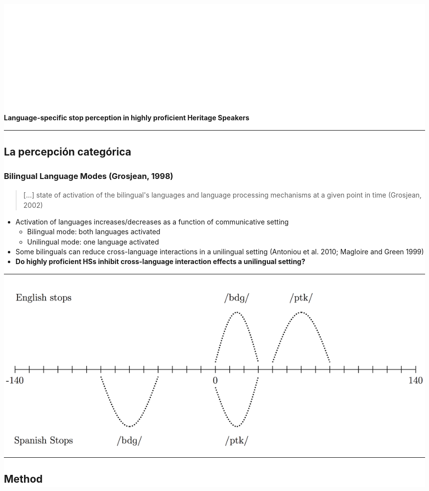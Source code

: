 </br></br></br></br></br></br></br></br></br></br></br>
**Language-specific stop perception in highly proficient Heritage Speakers**











---

## La percepción categórica 

### Bilingual Language Modes (Grosjean, 1998)

>[...] state of activation of the bilingual's languages and language processing 
>mechanisms at a given point in time (Grosjean, 2002)

- Activation of languages increases/decreases as a function of communicative setting
  - Bilingual mode: both languages activated
  - Unilingual mode: one language activated
- Some bilinguals can reduce cross-language interactions in a unilingual setting (Antoniou et al. 2010; Magloire and Green 1999)
- **Do highly proficient HSs inhibit cross-language interaction effects a unilingual setting?**

---

</br>
<div align="center">
  <img width="900" src="./assets/img/sp_en_stops.png">
</div>

---

## Method


[github]: https://github.com/psychopy/psychopy/tree/master/psychopy/demos/builder/mental_rotation